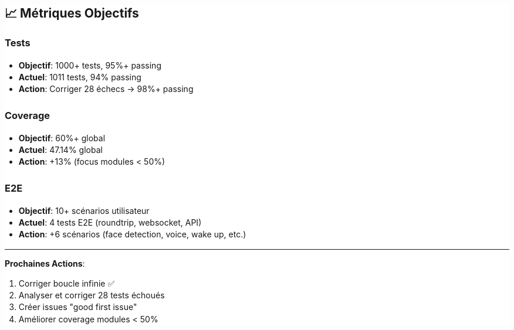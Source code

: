 
## 📈 Métriques Objectifs

### Tests
- **Objectif**: 1000+ tests, 95%+ passing
- **Actuel**: 1011 tests, 94% passing
- **Action**: Corriger 28 échecs → 98%+ passing

### Coverage
- **Objectif**: 60%+ global
- **Actuel**: 47.14% global
- **Action**: +13% (focus modules < 50%)

### E2E
- **Objectif**: 10+ scénarios utilisateur
- **Actuel**: 4 tests E2E (roundtrip, websocket, API)
- **Action**: +6 scénarios (face detection, voice, wake up, etc.)

---

**Prochaines Actions**:
1. Corriger boucle infinie ✅
2. Analyser et corriger 28 tests échoués
3. Créer issues "good first issue"
4. Améliorer coverage modules < 50%

